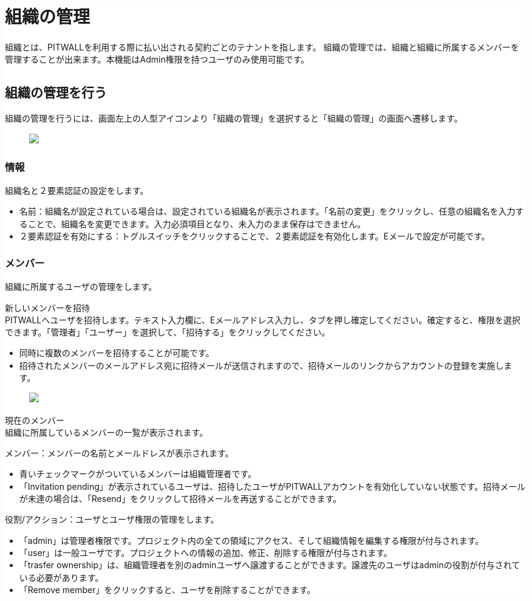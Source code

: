 # 組織の管理
組織とは、PITWALLを利用する際に払い出される契約ごとのテナントを指します。
組織の管理では、組織と組織に所属するメンバーを管理することが出来ます。本機能はAdmin権限を持つユーザのみ使用可能です。

## 組織の管理を行う
組織の管理を行うには、画面左上の人型アイコンより「組織の管理」を選択すると「組織の管理」の画面へ遷移します。

<figure><img src="../.gitbook/assets/logout_ja.png" width="70%"></figure>

### 情報
組織名と２要素認証の設定をします。
- 名前：組織名が設定されている場合は、設定されている組織名が表示されます。「名前の変更」をクリックし、任意の組織名を入力することで、組織名を変更できます。入力必須項目となり、未入力のまま保存はできません。
- ２要素認証を有効にする：トグルスイッチをクリックすることで、２要素認証を有効化します。Eメールで設定が可能です。

### メンバー
組織に所属するユーザの管理をします。

新しいメンバーを招待<br>
PITWALLへユーザを招待します。テキスト入力欄に、Eメールアドレス入力し、タブを押し確定してください。確定すると、権限を選択できます。「管理者」「ユーザー」を選択して、「招待する」をクリックしてください。
  - 同時に複数のメンバーを招待することが可能です。
  - 招待されたメンバーのメールアドレス宛に招待メールが送信されますので、招待メールのリンクからアカウントの登録を実施します。

<figure><img src="../.gitbook/assets/manage_organization_inviteuser_ja.png" width="70%"></figure>

現在のメンバー<br>
組織に所属しているメンバーの一覧が表示されます。

メンバー：メンバーの名前とメールドレスが表示されます。
  - 青いチェックマークがついているメンバーは組織管理者です。
  - 「Invitation pending」が表示されているユーザは、招待したユーザがPITWALLアカウントを有効化していない状態です。招待メールが未達の場合は、「Resend」をクリックして招待メールを再送することができます。

役割/アクション：ユーザとユーザ権限の管理をします。
  - 「admin」は管理者権限です。プロジェクト内の全ての領域にアクセス、そして組織情報を編集する権限が付与されます。
  - 「user」は一般ユーザです。プロジェクトへの情報の追加、修正、削除する権限が付与されます。
  - 「trasfer ownership」は、組織管理者を別のadminユーザへ譲渡することができます。譲渡先のユーザはadminの役割が付与されている必要があります。
  - 「Remove member」をクリックすると、ユーザを削除することができます。
      